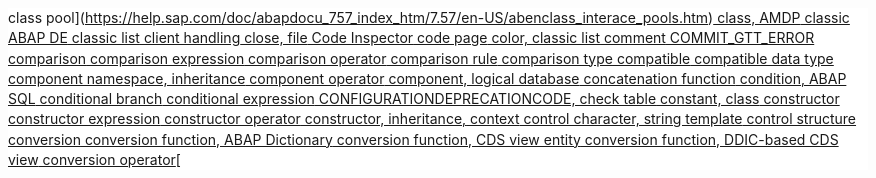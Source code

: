 class pool](https://help.sap.com/doc/abapdocu_757_index_htm/7.57/en-US/abenclass_interace_pools.htm)[
class, AMDP](https://help.sap.com/doc/abapdocu_757_index_htm/7.57/en-US/abenamdp_classes.htm)[
classic ABAP DE](https://help.sap.com/doc/abapdocu_757_index_htm/7.57/en-US/abenclassic_abap_dev_envir_glosry.htm)[
classic list](https://help.sap.com/doc/abapdocu_757_index_htm/7.57/en-US/abenabap_dynpro_list.htm)[
client handling](https://help.sap.com/doc/abapdocu_757_index_htm/7.57/en-US/abenabap_sql_client_handling.htm)[
close, file](https://help.sap.com/doc/abapdocu_757_index_htm/7.57/en-US/abapclose_dataset.htm)[
Code Inspector](https://help.sap.com/doc/abapdocu_757_index_htm/7.57/en-US/abencode_inspector_guidl.htm)[
code page](https://help.sap.com/doc/abapdocu_757_index_htm/7.57/en-US/abentext_environment.htm)[
color, classic list](https://help.sap.com/doc/abapdocu_757_index_htm/7.57/en-US/abapformat.htm)[
comment](https://help.sap.com/doc/abapdocu_757_index_htm/7.57/en-US/abencomment.htm)[
COMMIT\_GTT\_ERROR](https://help.sap.com/doc/abapdocu_757_index_htm/7.57/en-US/abenddic_database_tables_gtt.htm)[
comparison](https://help.sap.com/doc/abapdocu_757_index_htm/7.57/en-US/abenlogexp_comp.htm)[
comparison expression](https://help.sap.com/doc/abapdocu_757_index_htm/7.57/en-US/abenlogexp_comp.htm)[
comparison operator](https://help.sap.com/doc/abapdocu_757_index_htm/7.57/en-US/abenlogexp_op.htm)[
comparison rule](https://help.sap.com/doc/abapdocu_757_index_htm/7.57/en-US/abenlogexp_rules.htm)[
comparison type](https://help.sap.com/doc/abapdocu_757_index_htm/7.57/en-US/abenlogexp_rules_operands.htm)[
compatible](https://help.sap.com/doc/abapdocu_757_index_htm/7.57/en-US/abencompatibility.htm)[
compatible data type](https://help.sap.com/doc/abapdocu_757_index_htm/7.57/en-US/abencompatibility.htm)[
component namespace, inheritance](https://help.sap.com/doc/abapdocu_757_index_htm/7.57/en-US/abeninheritance_name_space.htm)[
component operator](https://help.sap.com/doc/abapdocu_757_index_htm/7.57/en-US/abenconstructor_expr_corresponding.htm)[
component, logical database](https://help.sap.com/doc/abapdocu_757_index_htm/7.57/en-US/abenldb_oview.htm)[
concatenation function](https://help.sap.com/doc/abapdocu_757_index_htm/7.57/en-US/abenconcatenation_functions.htm)[
condition, ABAP SQL](https://help.sap.com/doc/abapdocu_757_index_htm/7.57/en-US/abenasql_cond.htm)[
conditional branch](https://help.sap.com/doc/abapdocu_757_index_htm/7.57/en-US/abenabap_branches.htm)[
conditional expression](https://help.sap.com/doc/abapdocu_757_index_htm/7.57/en-US/abenconditional_expressions.htm)[
CONFIGURATIONDEPRECATIONCODE, check table](https://help.sap.com/doc/abapdocu_757_index_htm/7.57/en-US/abenddic_deprecation.htm)[
constant, class](https://help.sap.com/doc/abapdocu_757_index_htm/7.57/en-US/abenclass_types_constants.htm)[
constructor](https://help.sap.com/doc/abapdocu_757_index_htm/7.57/en-US/abenconstructor.htm)[
constructor expression](https://help.sap.com/doc/abapdocu_757_index_htm/7.57/en-US/abenconstructor_expressions.htm)[
constructor operator](https://help.sap.com/doc/abapdocu_757_index_htm/7.57/en-US/abenconstructor_expressions.htm)[
constructor, inheritance,](https://help.sap.com/doc/abapdocu_757_index_htm/7.57/en-US/abeninheritance_constructors.htm)[
context](https://help.sap.com/doc/abapdocu_757_index_htm/7.57/en-US/abencontext.htm)[
control character, string template](https://help.sap.com/doc/abapdocu_757_index_htm/7.57/en-US/abenstring_templates_separators.htm)[
control structure](https://help.sap.com/doc/abapdocu_757_index_htm/7.57/en-US/abencontrol_structures.htm)[
conversion](https://help.sap.com/doc/abapdocu_757_index_htm/7.57/en-US/abenconversion_rules.htm)[
conversion function, ABAP Dictionary](https://help.sap.com/doc/abapdocu_757_index_htm/7.57/en-US/abenddic_conversion_functions.htm)[
conversion function, CDS view entity](https://help.sap.com/doc/abapdocu_757_index_htm/7.57/en-US/abencds_conversion_functions_v2.htm)[
conversion function, DDIC-based CDS view](https://help.sap.com/doc/abapdocu_757_index_htm/7.57/en-US/abencds_conversion_functions_v1.htm)[
conversion operator](https://help.sap.com/doc/abapdocu_757_index_htm/7.57/en-US/abenconstructor_expression_conv.htm)[